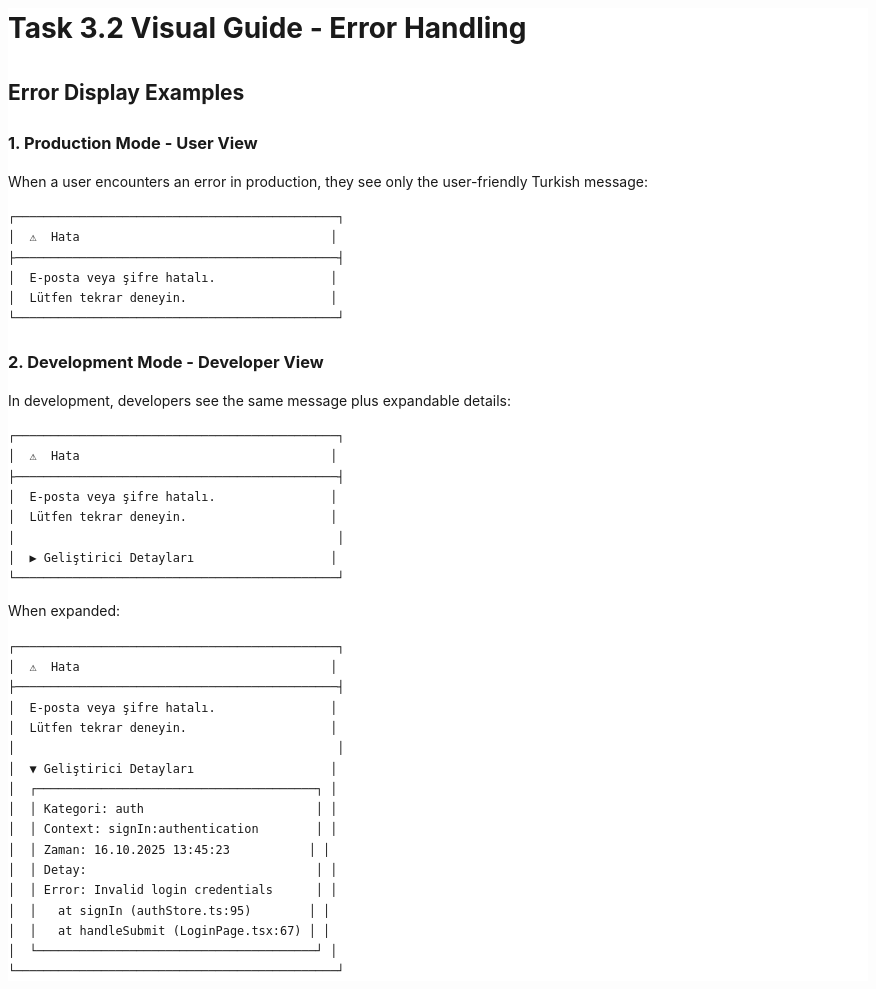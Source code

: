 # Task 3.2 Visual Guide - Error Handling

## Error Display Examples

### 1. Production Mode - User View

When a user encounters an error in production, they see only the user-friendly Turkish message:

```
┌─────────────────────────────────────────────┐
│  ⚠️  Hata                                   │
├─────────────────────────────────────────────┤
│  E-posta veya şifre hatalı.                │
│  Lütfen tekrar deneyin.                    │
└─────────────────────────────────────────────┘
```

### 2. Development Mode - Developer View

In development, developers see the same message plus expandable details:

```
┌─────────────────────────────────────────────┐
│  ⚠️  Hata                                   │
├─────────────────────────────────────────────┤
│  E-posta veya şifre hatalı.                │
│  Lütfen tekrar deneyin.                    │
│                                             │
│  ▶ Geliştirici Detayları                   │
└─────────────────────────────────────────────┘
```

When expanded:

```
┌─────────────────────────────────────────────┐
│  ⚠️  Hata                                   │
├─────────────────────────────────────────────┤
│  E-posta veya şifre hatalı.                │
│  Lütfen tekrar deneyin.                    │
│                                             │
│  ▼ Geliştirici Detayları                   │
│  ┌───────────────────────────────────────┐ │
│  │ Kategori: auth                        │ │
│  │ Context: signIn:authentication        │ │
│  │ Zaman: 16.10.2025 13:45:23           │ │
│  │ Detay:                                │ │
│  │ Error: Invalid login credentials      │ │
│  │   at signIn (authStore.ts:95)        │ │
│  │   at handleSubmit (LoginPage.tsx:67) │ │
│  └───────────────────────────────────────┘ │
└─────────────────────────────────────────────┘
```
